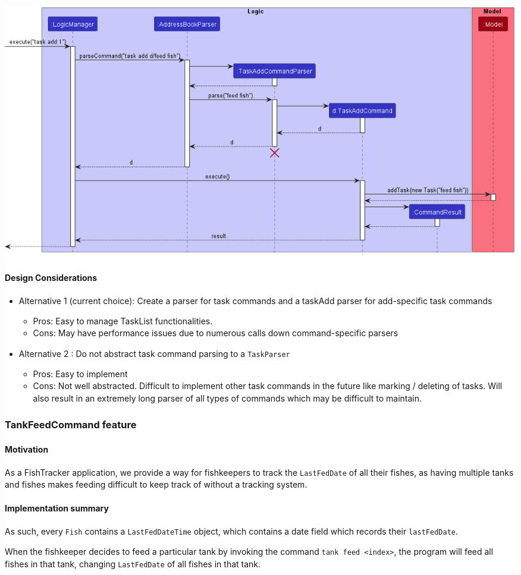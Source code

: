 ![TaskAddDiagram](images/TaskAddDiagram.png)

#### Design Considerations
* Alternative 1 (current choice): Create a parser for task commands and a taskAdd parser for add-specific task commands
    * Pros: Easy to manage TaskList functionalities.
    * Cons: May have performance issues due to numerous calls down command-specific parsers

* Alternative 2 : Do not abstract task command parsing to a `TaskParser`
    * Pros: Easy to implement
    * Cons: Not well abstracted. Difficult to implement other task commands in the future like marking / deleting of
    tasks. Will also result in an extremely long parser of all types of commands which may be difficult to maintain.



### TankFeedCommand feature
#### Motivation
As a FishTracker application, we provide a way for fishkeepers to track the `LastFedDate` of all their fishes,
as having multiple tanks and fishes makes feeding difficult to keep track of without a tracking system.

#### Implementation summary
As such, every `Fish` contains a `LastFedDateTime` object, which contains a date field which records their `lastFedDate`.

When the fishkeeper decides to feed a particular tank by invoking the command `tank feed <index>`,
the program will feed all fishes in that tank, changing `LastFedDate`  of all fishes in that tank.
